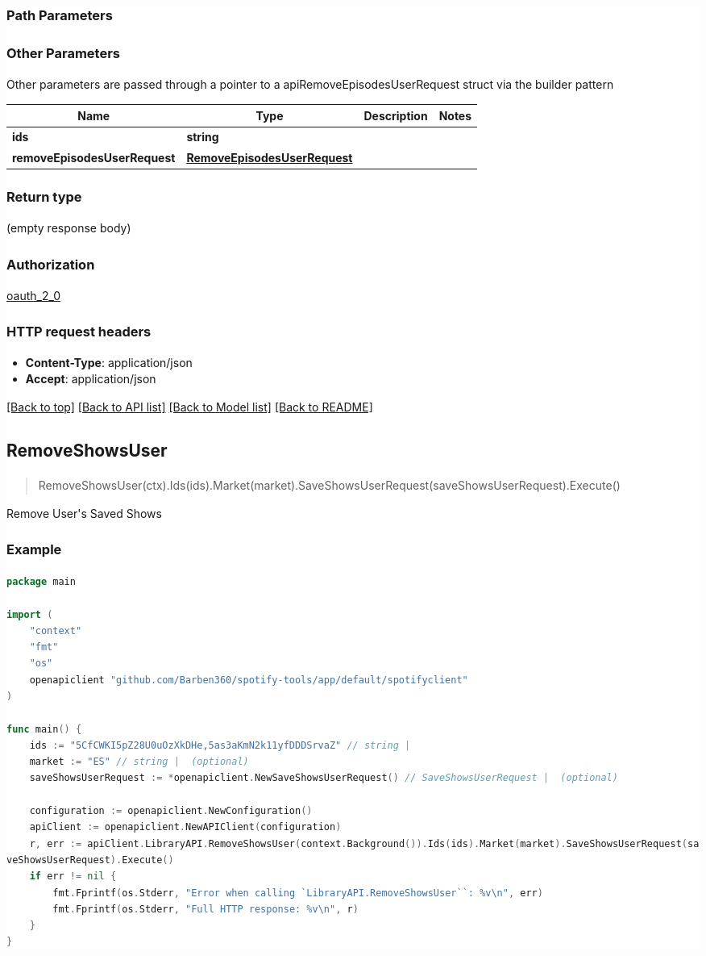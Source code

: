 ### Path Parameters



### Other Parameters

Other parameters are passed through a pointer to a apiRemoveEpisodesUserRequest struct via the builder pattern


Name | Type | Description  | Notes
------------- | ------------- | ------------- | -------------
 **ids** | **string** |  | 
 **removeEpisodesUserRequest** | [**RemoveEpisodesUserRequest**](RemoveEpisodesUserRequest.md) |  | 

### Return type

 (empty response body)

### Authorization

[oauth_2_0](../README.md#oauth_2_0)

### HTTP request headers

- **Content-Type**: application/json
- **Accept**: application/json

[[Back to top]](#) [[Back to API list]](../README.md#documentation-for-api-endpoints)
[[Back to Model list]](../README.md#documentation-for-models)
[[Back to README]](../README.md)


## RemoveShowsUser

> RemoveShowsUser(ctx).Ids(ids).Market(market).SaveShowsUserRequest(saveShowsUserRequest).Execute()

Remove User's Saved Shows 



### Example

```go
package main

import (
	"context"
	"fmt"
	"os"
	openapiclient "github.com/Barben360/spotify-tools/app/default/spotifyclient"
)

func main() {
	ids := "5CfCWKI5pZ28U0uOzXkDHe,5as3aKmN2k11yfDDDSrvaZ" // string | 
	market := "ES" // string |  (optional)
	saveShowsUserRequest := *openapiclient.NewSaveShowsUserRequest() // SaveShowsUserRequest |  (optional)

	configuration := openapiclient.NewConfiguration()
	apiClient := openapiclient.NewAPIClient(configuration)
	r, err := apiClient.LibraryAPI.RemoveShowsUser(context.Background()).Ids(ids).Market(market).SaveShowsUserRequest(saveShowsUserRequest).Execute()
	if err != nil {
		fmt.Fprintf(os.Stderr, "Error when calling `LibraryAPI.RemoveShowsUser``: %v\n", err)
		fmt.Fprintf(os.Stderr, "Full HTTP response: %v\n", r)
	}
}
```